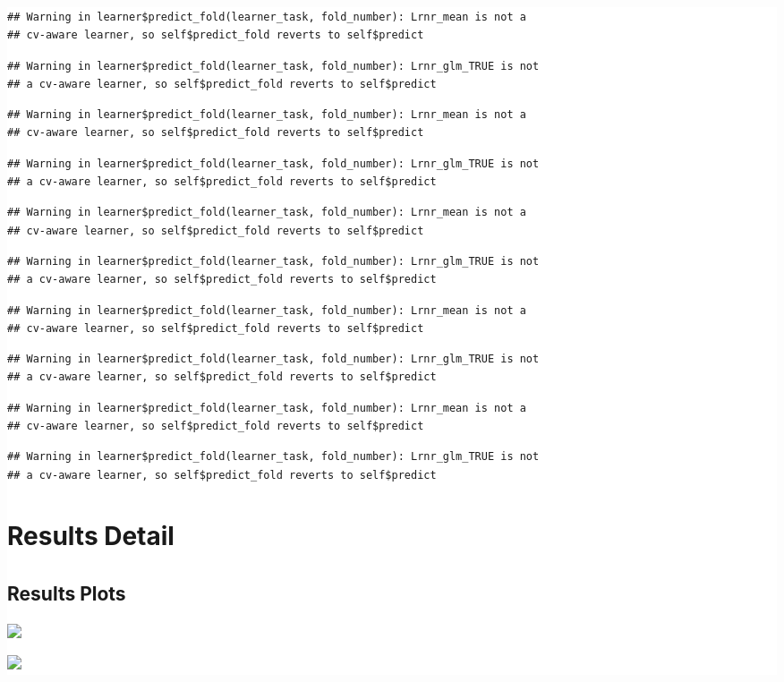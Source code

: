 ```
## Warning in learner$predict_fold(learner_task, fold_number): Lrnr_mean is not a
## cv-aware learner, so self$predict_fold reverts to self$predict
```

```
## Warning in learner$predict_fold(learner_task, fold_number): Lrnr_glm_TRUE is not
## a cv-aware learner, so self$predict_fold reverts to self$predict
```

```
## Warning in learner$predict_fold(learner_task, fold_number): Lrnr_mean is not a
## cv-aware learner, so self$predict_fold reverts to self$predict
```

```
## Warning in learner$predict_fold(learner_task, fold_number): Lrnr_glm_TRUE is not
## a cv-aware learner, so self$predict_fold reverts to self$predict
```

```
## Warning in learner$predict_fold(learner_task, fold_number): Lrnr_mean is not a
## cv-aware learner, so self$predict_fold reverts to self$predict
```

```
## Warning in learner$predict_fold(learner_task, fold_number): Lrnr_glm_TRUE is not
## a cv-aware learner, so self$predict_fold reverts to self$predict
```

```
## Warning in learner$predict_fold(learner_task, fold_number): Lrnr_mean is not a
## cv-aware learner, so self$predict_fold reverts to self$predict
```

```
## Warning in learner$predict_fold(learner_task, fold_number): Lrnr_glm_TRUE is not
## a cv-aware learner, so self$predict_fold reverts to self$predict
```

```
## Warning in learner$predict_fold(learner_task, fold_number): Lrnr_mean is not a
## cv-aware learner, so self$predict_fold reverts to self$predict
```

```
## Warning in learner$predict_fold(learner_task, fold_number): Lrnr_glm_TRUE is not
## a cv-aware learner, so self$predict_fold reverts to self$predict
```




# Results Detail

## Results Plots
![](/tmp/91d51c04-2b33-408c-9a3e-a434ee710fbc/41623d9b-e3e9-4c2d-be7e-40d464b02835/REPORT_files/figure-html/plot_tsm-1.png)

![](/tmp/91d51c04-2b33-408c-9a3e-a434ee710fbc/41623d9b-e3e9-4c2d-be7e-40d464b02835/REPORT_files/figure-html/plot_rr-1.png)
